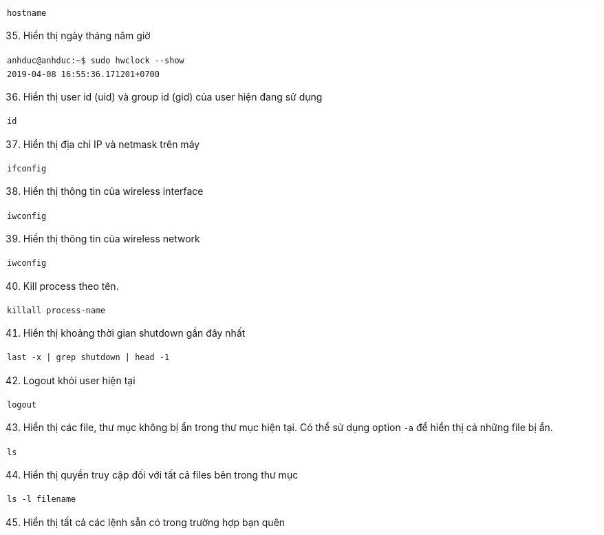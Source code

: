 ```
hostname 
```
35. Hiển thị ngày tháng năm giờ 
```
anhduc@anhduc:~$ sudo hwclock --show
2019-04-08 16:55:36.171201+0700
```
36. Hiển thị user id (uid) và group id (gid) của user hiện đang sử dụng

```
id
```

37. Hiển thị địa chỉ IP và netmask trên máy

```
ifconfig
```

38. Hiển thị thông tin của wireless interface

```
iwconfig
```

39. Hiển thị thông tin của wireless network

```
iwconfig
```

40. Kill process theo tên.

```
killall process-name
```

41. Hiển thị khoảng thời gian shutdown gần đây nhất

```
last -x | grep shutdown | head -1 
```

42. Logout khỏi user hiện tại

```
logout
```

43. Hiển thị các file, thư mục không bị ẩn trong thư mục hiện tại. Có thể sử dụng option `-a` để hiển thị cả những file bị ẩn.

```
ls
```

44. Hiển thị quyền truy cập đối với tất cả files bên trong thư mục

```
ls -l filename
```

45. Hiển thị tất cả các lệnh sẵn có trong trường hợp bạn quên
